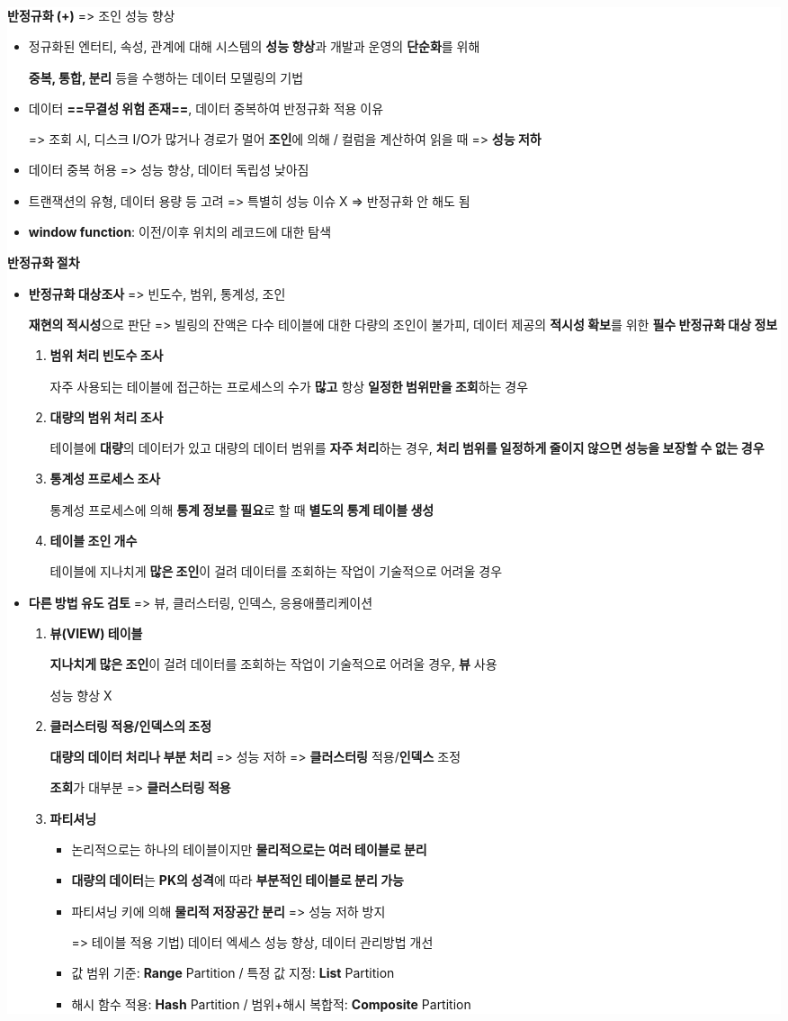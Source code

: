 **반정규화 (+)** => 조인 성능 향상

- 정규화된 엔터티, 속성, 관계에 대해 시스템의 **성능 향상**과 개발과 운영의 **단순화**를 위해

  **중복, 통합, 분리** 등을 수행하는 데이터 모델링의 기법

- 데이터 **==무결성 위험 존재==**, 데이터 중복하여 반정규화 적용 이유

  => 조회 시, 디스크 I/O가 많거나 경로가 멀어 **조인**에 의해 / 컬럼을 계산하여 읽을 때 => **성능 저하** 
  
- 데이터 중복 허용 => 성능 향상, 데이터 독립성 낮아짐

- 트랜잭션의 유형, 데이터 용량 등 고려 => 특별히 성능 이슈 X => 반정규화 안 해도 됨

- **window function**: 이전/이후 위치의 레코드에 대한 탐색

**반정규화 절차**

- **반정규화 대상조사** => 빈도수, 범위, 통계성, 조인

  **재현의 적시성**으로 판단 => 빌링의 잔액은 다수 테이블에 대한 다량의 조인이 불가피, 데이터 제공의 **적시성 확보**를 위한 **필수 반정규화 대상 정보**

  1. **범위 처리 빈도수 조사**

     자주 사용되는 테이블에 접근하는 프로세스의 수가 **많고** 항상 **일정한 범위만을 조회**하는 경우

  2. **대량의 범위 처리 조사**

     테이블에 **대량**의 데이터가 있고 대량의 데이터 범위를 **자주 처리**하는 경우, **처리 범위를 일정하게 줄이지 않으면 성능을 보장할 수 없는 경우**

  3. **통계성 프로세스 조사**

     통계성 프로세스에 의해 **통계 정보를 필요**로 할 때 **별도의 통계 테이블 생성**

  4. **테이블 조인 개수**

     테이블에 지나치게 **많은 조인**이 걸려 데이터를 조회하는 작업이 기술적으로 어려울 경우

- **다른 방법 유도 검토** => 뷰, 클러스터링, 인덱스, 응용애플리케이션

  1. **뷰(VIEW) 테이블**

     **지나치게 많은 조인**이 걸려 데이터를 조회하는 작업이 기술적으로 어려울 경우, **뷰** 사용

     성능 향상 X

  2. **클러스터링 적용/인덱스의 조정**

     **대량의 데이터 처리나 부분 처리** => 성능 저하 => **클러스터링** 적용/**인덱스** 조정

     **조회**가 대부분 => **클러스터링 적용**

  3. **파티셔닝**

     - 논리적으로는 하나의 테이블이지만 **물리적으로는 여러 테이블로 분리**

     - **대량의 데이터**는 **PK의 성격**에 따라 **부분적인 테이블로 분리 가능**

     - 파티셔닝 키에 의해 **물리적 저장공간 분리** => 성능 저하 방지

       => 테이블 적용 기법) 데이터 엑세스 성능 향상, 데이터 관리방법 개선
       
     - 값 범위 기준: **Range** Partition / 특정 값 지정: **List** Partition

     - 해시 함수 적용: **Hash** Partition / 범위+해시 복합적: **Composite** Partition
  